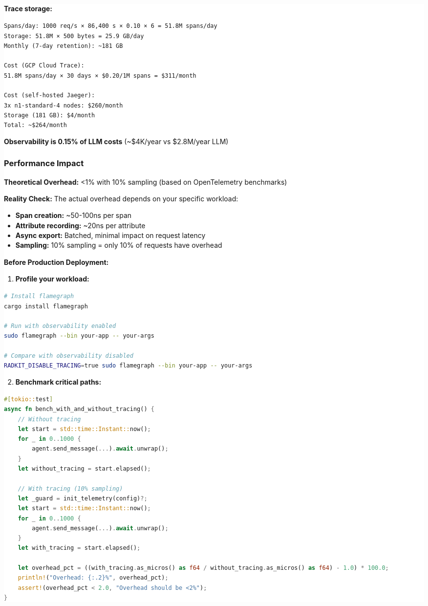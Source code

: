 **Trace storage:**
```
Spans/day: 1000 req/s × 86,400 s × 0.10 × 6 = 51.8M spans/day
Storage: 51.8M × 500 bytes = 25.9 GB/day
Monthly (7-day retention): ~181 GB

Cost (GCP Cloud Trace):
51.8M spans/day × 30 days × $0.20/1M spans = $311/month

Cost (self-hosted Jaeger):
3x n1-standard-4 nodes: $260/month
Storage (181 GB): $4/month
Total: ~$264/month
```

**Observability is 0.15% of LLM costs** (~$4K/year vs $2.8M/year LLM)

### Performance Impact

**Theoretical Overhead:** <1% with 10% sampling (based on OpenTelemetry benchmarks)

**Reality Check:** The actual overhead depends on your specific workload:
- **Span creation:** ~50-100ns per span
- **Attribute recording:** ~20ns per attribute
- **Async export:** Batched, minimal impact on request latency
- **Sampling:** 10% sampling = only 10% of requests have overhead

**Before Production Deployment:**

1. **Profile your workload:**
```bash
# Install flamegraph
cargo install flamegraph

# Run with observability enabled
sudo flamegraph --bin your-app -- your-args

# Compare with observability disabled
RADKIT_DISABLE_TRACING=true sudo flamegraph --bin your-app -- your-args
```

2. **Benchmark critical paths:**
```rust
#[tokio::test]
async fn bench_with_and_without_tracing() {
    // Without tracing
    let start = std::time::Instant::now();
    for _ in 0..1000 {
        agent.send_message(...).await.unwrap();
    }
    let without_tracing = start.elapsed();

    // With tracing (10% sampling)
    let _guard = init_telemetry(config)?;
    let start = std::time::Instant::now();
    for _ in 0..1000 {
        agent.send_message(...).await.unwrap();
    }
    let with_tracing = start.elapsed();

    let overhead_pct = ((with_tracing.as_micros() as f64 / without_tracing.as_micros() as f64) - 1.0) * 100.0;
    println!("Overhead: {:.2}%", overhead_pct);
    assert!(overhead_pct < 2.0, "Overhead should be <2%");
}
```
